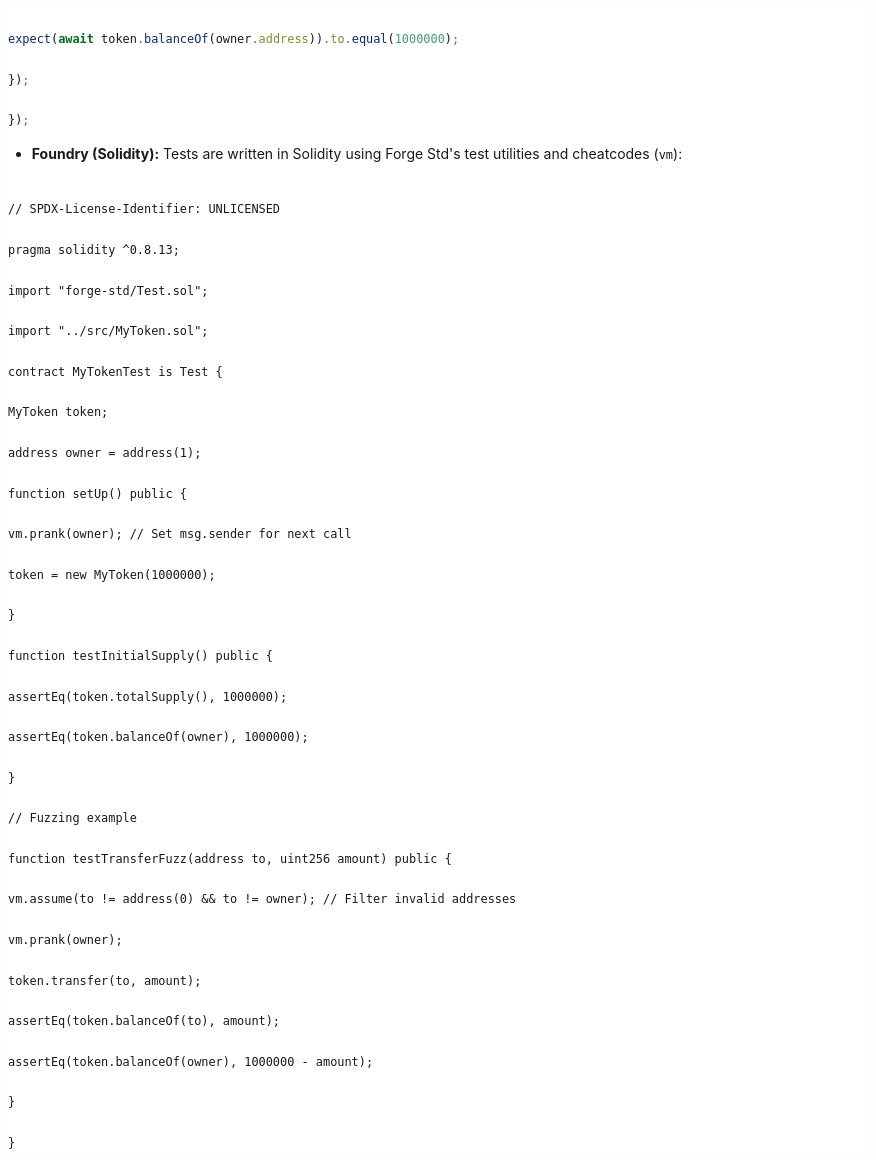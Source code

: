 ```javascript

expect(await token.balanceOf(owner.address)).to.equal(1000000);

});

});

```

*   **Foundry (Solidity):** Tests are written in Solidity using Forge Std's test utilities and cheatcodes (`vm`):

```solidity

// SPDX-License-Identifier: UNLICENSED

pragma solidity ^0.8.13;

import "forge-std/Test.sol";

import "../src/MyToken.sol";

contract MyTokenTest is Test {

MyToken token;

address owner = address(1);

function setUp() public {

vm.prank(owner); // Set msg.sender for next call

token = new MyToken(1000000);

}

function testInitialSupply() public {

assertEq(token.totalSupply(), 1000000);

assertEq(token.balanceOf(owner), 1000000);

}

// Fuzzing example

function testTransferFuzz(address to, uint256 amount) public {

vm.assume(to != address(0) && to != owner); // Filter invalid addresses

vm.prank(owner);

token.transfer(to, amount);

assertEq(token.balanceOf(to), amount);

assertEq(token.balanceOf(owner), 1000000 - amount);

}

}

```
